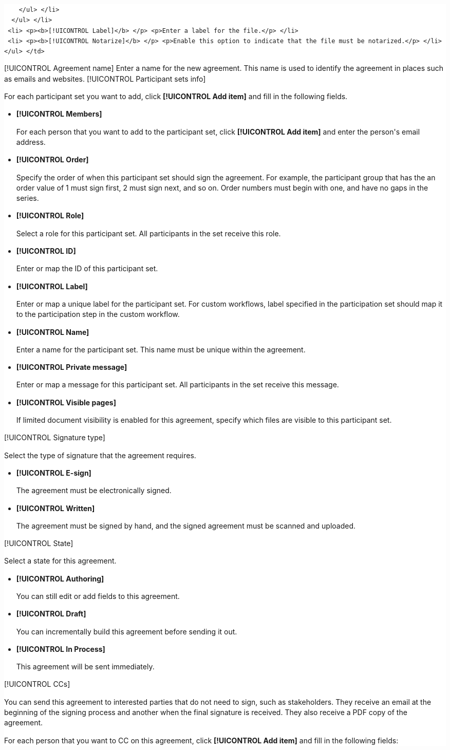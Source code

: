         </ul> </li> 
      </ul> </li> 
     <li> <p><b>[!UICONTROL Label]</b> </p> <p>Enter a label for the file.</p> </li> 
     <li> <p><b>[!UICONTROL Notarize]</b> </p> <p>Enable this option to indicate that the file must be notarized.</p> </li> 
    </ul> </td> 
  </tr> 
  <tr> 
   <td role="rowheader">[!UICONTROL Agreement name]</td> 
   <td>Enter a name for the new agreement. This name is used to identify the agreement in places such as emails and websites.</td> 
  </tr> 
  <tr> 
   <td role="rowheader">[!UICONTROL Participant sets info]</td> 
   <td> <p>For each participant set you want to add, click <b>[!UICONTROL Add item]</b> and fill in the following fields.</p> 
    <ul> 
     <li> <p><b>[!UICONTROL Members]</b> </p> <p>For each person that you want to add to the participant set, click <b>[!UICONTROL Add item]</b> and enter the person's email address.</p> </li> 
     <li> <p><b>[!UICONTROL Order]</b> </p> <p>Specify the order of when this participant set should sign the agreement. For example, the participant group that has the an order value of 1 must sign first, 2 must sign next, and so on. Order numbers must begin with one, and have no gaps in the series. </p> </li> 
     <li> <p><b>[!UICONTROL Role]</b> </p> <p>Select a role for this participant set. All participants in the set receive this role.</p> </li> 
     <li> <p><b>[!UICONTROL ID]</b> </p> <p>Enter or map the ID of this participant set.</p> </li> 
     <li> <p><b>[!UICONTROL Label]</b> </p> <p>Enter or map a unique label for the participant set. For custom workflows, label specified in the participation set should map it to the participation step in the custom workflow.</p> </li> 
     <li> <p><b>[!UICONTROL Name]</b> </p> <p>Enter a name for the participant set. This name must be unique within the agreement.</p> </li> 
     <li> <p><b>[!UICONTROL Private message]</b> </p> <p>Enter or map a message for this participant set. All participants in the set receive this message.</p> </li> 
     <li> <p><b>[!UICONTROL Visible pages]</b> </p> <p>If limited document visibility is enabled for this agreement, specify which files are visible to this participant set. </p> </li> 
    </ul> </td> 
  </tr> 
  <tr> 
   <td role="rowheader">[!UICONTROL Signature type]</td> 
   <td> <p>Select the type of signature that the agreement requires.</p> 
    <ul> 
     <li> <p><b>[!UICONTROL E-sign]</b> </p> <p>The agreement must be electronically signed.</p> </li> 
     <li> <p><b>[!UICONTROL Written]</b> </p> <p>The agreement must be signed by hand, and the signed agreement must be scanned and uploaded.</p> </li> 
    </ul> </td> 
  </tr> 
  <tr> 
   <td role="rowheader">[!UICONTROL State]</td> 
   <td> <p>Select a state for this agreement.</p> 
    <ul> 
     <li> <p><b>[!UICONTROL Authoring]</b> </p> <p>You can still edit or add fields to this agreement.</p> </li> 
     <li> <p><b>[!UICONTROL Draft]</b> </p> <p>You can incrementally build this agreement before sending it out.</p> </li> 
     <li> <p><b>[!UICONTROL In Process]</b> </p> <p>This agreement will be sent immediately.</p> </li> 
    </ul> </td> 
  </tr> 
  <tr> 
   <td role="rowheader">[!UICONTROL CCs]</td> 
   <td> <p>You can send this agreement to interested parties that do not need to sign, such as stakeholders. They receive an email at the beginning of the signing process and another when the final signature is received. They also receive a PDF copy of the agreement. </p> <p>For each person that you want to CC on this agreement, click <b>[!UICONTROL Add item]</b> and fill in the following fields:</p> 